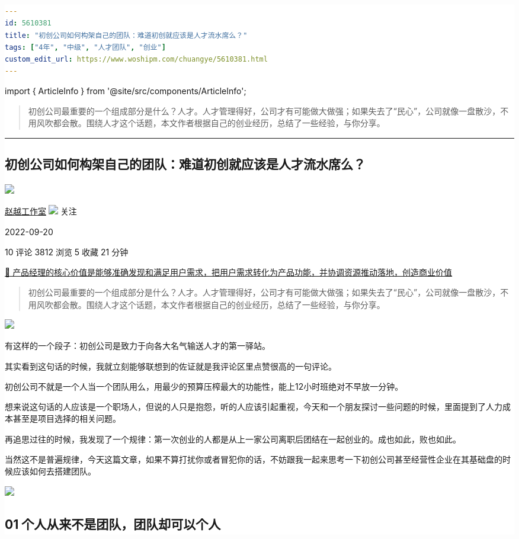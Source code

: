 ```yaml
---
id: 5610381
title: "初创公司如何构架自己的团队：难道初创就应该是人才流水席么？"
tags: ["4年", "中级", "人才团队", "创业"]
custom_edit_url: https://www.woshipm.com/chuangye/5610381.html
---
```

import { ArticleInfo } from '@site/src/components/ArticleInfo';

<ArticleInfo
    author="赵越工作室"
    authorLink="https://www.woshipm.com/u/1458436"
    published="2022-09-20"
    views={3812}
    comments={10}
    collects={5}
/>

> 初创公司最重要的一个组成部分是什么？人才。人才管理得好，公司才有可能做大做强；如果失去了“民心”，公司就像一盘散沙，不用风吹都会散。围绕人才这个话题，本文作者根据自己的创业经历，总结了一些经验，与你分享。

---

## 初创公司如何构架自己的团队：难道初创就应该是人才流水席么？

[![](https://static.woshipm.com/APP_U_202209_20220901001029_6681.jpg?imageView2/1/w/72/h/72/q/100)](https://www.woshipm.com/u/1458436)

[赵越工作室](https://www.woshipm.com/u/1458436) ![](https://static.woshipm.com/tag/1121_1@2x.png) 关注

2022-09-20

10 评论 3812 浏览 5 收藏 21 分钟

[🔗 产品经理的核心价值是能够准确发现和满足用户需求，把用户需求转化为产品功能，并协调资源推动落地，创造商业价值](https://ke.qidianla.com/courses/90pm)

> 初创公司最重要的一个组成部分是什么？人才。人才管理得好，公司才有可能做大做强；如果失去了“民心”，公司就像一盘散沙，不用风吹都会散。围绕人才这个话题，本文作者根据自己的创业经历，总结了一些经验，与你分享。

![](https://image.woshipm.com/wp-files/2022/09/8LGM5olMM8RUZ5gSldqa.jpg)

有这样的一个段子：初创公司是致力于向各大名气输送人才的第一驿站。

其实看到这句话的时候，我就立刻能够联想到的佐证就是我评论区里点赞很高的一句评论。

初创公司不就是一个人当一个团队用么，用最少的预算压榨最大的功能性，能上12小时班绝对不早放一分钟。

想来说这句话的人应该是一个职场人，但说的人只是抱怨，听的人应该引起重视，今天和一个朋友探讨一些问题的时候，里面提到了人力成本甚至是项目选择的相关问题。

再追思过往的时候，我发现了一个规律：第一次创业的人都是从上一家公司离职后团结在一起创业的。成也如此，败也如此。

当然这不是普遍规律，今天这篇文章，如果不算打扰你或者冒犯你的话，不妨跟我一起来思考一下初创公司甚至经营性企业在其基础盘的时候应该如何去搭建团队。

![](https://image.woshipm.com/wp-files/2022/09/VD5HKryIcoFaHV20fLrP.jpeg)

## 01 个人从来不是团队，团队却可以个人
